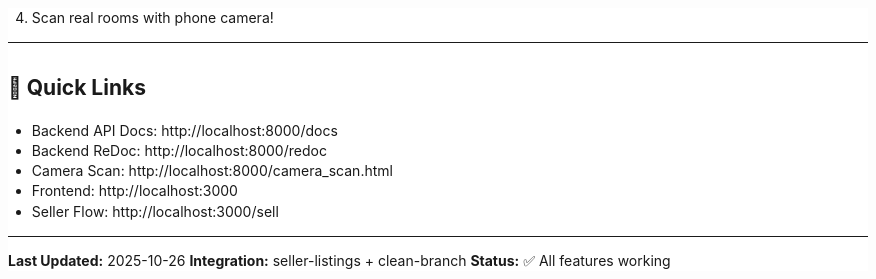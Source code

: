 4. Scan real rooms with phone camera!

---

## 🔗 Quick Links

- Backend API Docs: http://localhost:8000/docs
- Backend ReDoc: http://localhost:8000/redoc
- Camera Scan: http://localhost:8000/camera_scan.html
- Frontend: http://localhost:3000
- Seller Flow: http://localhost:3000/sell

---

**Last Updated:** 2025-10-26
**Integration:** seller-listings + clean-branch
**Status:** ✅ All features working
